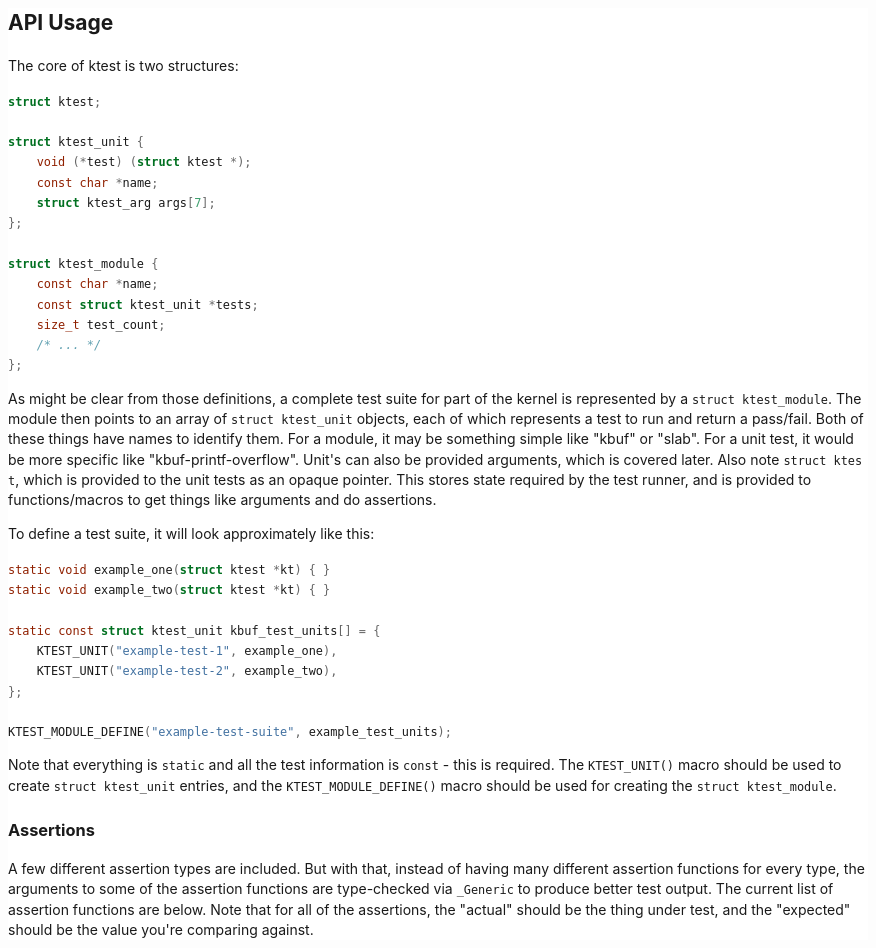 API Usage
---------

The core of ktest is two structures:

```c
struct ktest;

struct ktest_unit {
    void (*test) (struct ktest *);
    const char *name;
    struct ktest_arg args[7];
};

struct ktest_module {
    const char *name;
    const struct ktest_unit *tests;
    size_t test_count;
    /* ... */
};
```

As might be clear from those definitions, a complete test suite for part of the kernel is represented by a `struct ktest_module`. The module then points to an array of `struct ktest_unit` objects, each of which represents a test to run and return a pass/fail. Both of these things have names to identify them. For a module, it may be something simple like "kbuf" or "slab". For a unit test, it would be more specific like "kbuf-printf-overflow". Unit's can also be provided arguments, which is covered later. Also note `struct ktest`, which is provided to the unit tests as an opaque pointer. This stores state required by the test runner, and is provided to functions/macros to get things like arguments and do assertions.

To define a test suite, it will look approximately like this:

```c
static void example_one(struct ktest *kt) { }
static void example_two(struct ktest *kt) { }

static const struct ktest_unit kbuf_test_units[] = {
    KTEST_UNIT("example-test-1", example_one),
    KTEST_UNIT("example-test-2", example_two),
};

KTEST_MODULE_DEFINE("example-test-suite", example_test_units);
```

Note that everything is `static` and all the test information is `const` - this is required. The `KTEST_UNIT()` macro should be used to create `struct ktest_unit` entries, and the `KTEST_MODULE_DEFINE()` macro should be used for creating the `struct ktest_module`.

### Assertions

A few different assertion types are included. But with that, instead of having many different assertion functions for every type, the arguments to some of the assertion functions are type-checked via `_Generic` to produce better test output. The current list of assertion functions are below. Note that for all of the assertions, the "actual" should be the thing under test, and the "expected" should be the value you're comparing against.
